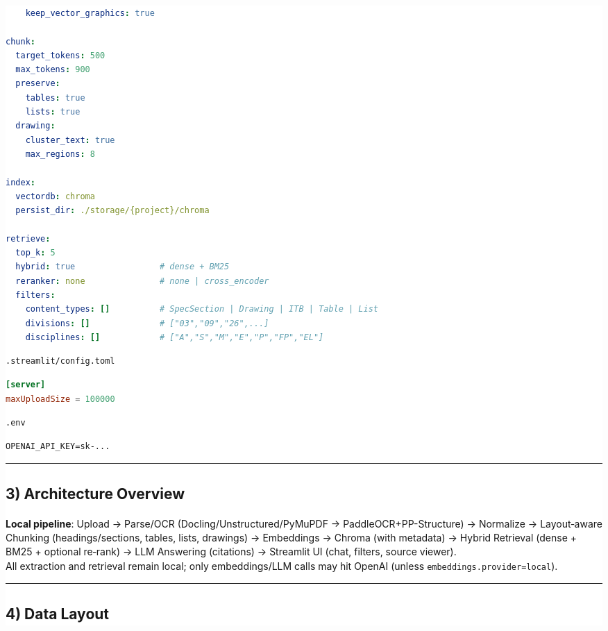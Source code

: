 ```yaml
    keep_vector_graphics: true

chunk:
  target_tokens: 500
  max_tokens: 900
  preserve:
    tables: true
    lists: true
  drawing:
    cluster_text: true
    max_regions: 8

index:
  vectordb: chroma
  persist_dir: ./storage/{project}/chroma

retrieve:
  top_k: 5
  hybrid: true                 # dense + BM25
  reranker: none               # none | cross_encoder
  filters:
    content_types: []          # SpecSection | Drawing | ITB | Table | List
    divisions: []              # ["03","09","26",...]
    disciplines: []            # ["A","S","M","E","P","FP","EL"]
```

`.streamlit/config.toml`
```toml
[server]
maxUploadSize = 100000
```

`.env`
```
OPENAI_API_KEY=sk-...
```

---

## 3) Architecture Overview

**Local pipeline**: Upload → Parse/OCR (Docling/Unstructured/PyMuPDF → PaddleOCR+PP-Structure) → Normalize → Layout‑aware Chunking (headings/sections, tables, lists, drawings) → Embeddings → Chroma (with metadata) → Hybrid Retrieval (dense + BM25 + optional re‑rank) → LLM Answering (citations) → Streamlit UI (chat, filters, source viewer).  
All extraction and retrieval remain local; only embeddings/LLM calls may hit OpenAI (unless `embeddings.provider=local`).

---

## 4) Data Layout
